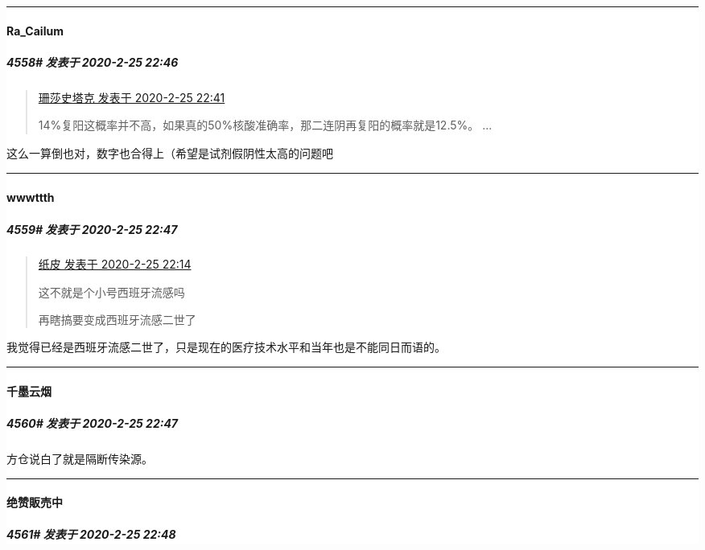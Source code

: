 




-----

####  Ra_Cailum  
##### 4558#       发表于 2020-2-25 22:46



<blockquote><a href="httphttps://bbs.saraba1st.com/2b/forum.php?mod=redirect&amp;goto=findpost&amp;pid=46525997&amp;ptid=1915152" target="_blank">珊莎史塔克 发表于 2020-2-25 22:41</a>

14%复阳这概率并不高，如果真的50%核酸准确率，那二连阴再复阳的概率就是12.5%。 ...</blockquote>
这么一算倒也对，数字也合得上（希望是试剂假阴性太高的问题吧







-----

####  wwwttth  
##### 4559#       发表于 2020-2-25 22:47



<blockquote><a href="httphttps://bbs.saraba1st.com/2b/forum.php?mod=redirect&amp;goto=findpost&amp;pid=46525719&amp;ptid=1915152" target="_blank">纸皮 发表于 2020-2-25 22:14</a>

这不就是个小号西班牙流感吗

再瞎搞要变成西班牙流感二世了</blockquote>
我觉得已经是西班牙流感二世了，只是现在的医疗技术水平和当年也是不能同日而语的。







-----

####  千墨云烟  
##### 4560#       发表于 2020-2-25 22:47




方仓说白了就是隔断传染源。







-----

####  绝赞販売中  
##### 4561#       发表于 2020-2-25 22:48


